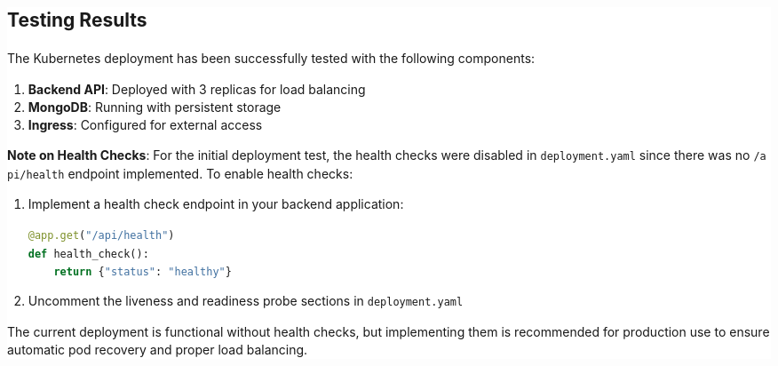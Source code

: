 ## Testing Results

The Kubernetes deployment has been successfully tested with the following components:

1. **Backend API**: Deployed with 3 replicas for load balancing
2. **MongoDB**: Running with persistent storage
3. **Ingress**: Configured for external access

**Note on Health Checks**: For the initial deployment test, the health checks were disabled in `deployment.yaml` since there was no `/api/health` endpoint implemented. To enable health checks:

1. Implement a health check endpoint in your backend application:
   ```python
   @app.get("/api/health")
   def health_check():
       return {"status": "healthy"}
   ```

2. Uncomment the liveness and readiness probe sections in `deployment.yaml`

The current deployment is functional without health checks, but implementing them is recommended for production use to ensure automatic pod recovery and proper load balancing. 